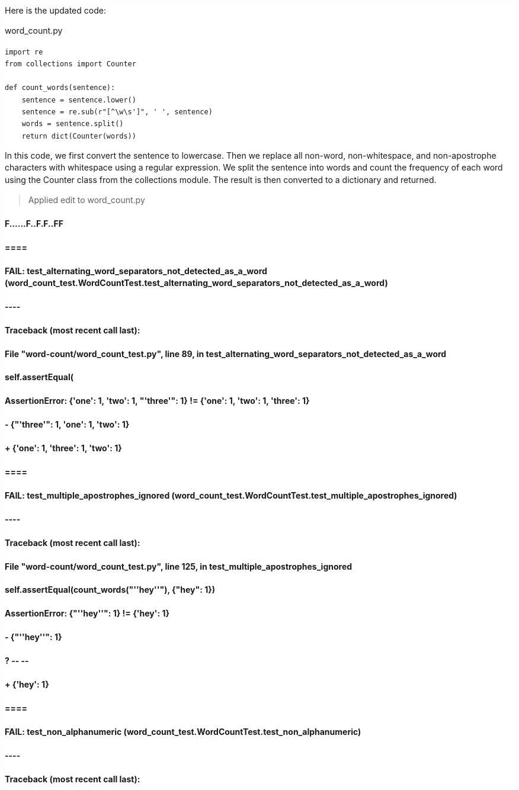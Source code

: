 Here is the updated code:

word_count.py
```
import re
from collections import Counter

def count_words(sentence):
    sentence = sentence.lower()
    sentence = re.sub(r"[^\w\s']", ' ', sentence)
    words = sentence.split()
    return dict(Counter(words))
```

In this code, we first convert the sentence to lowercase. Then we replace all non-word, non-whitespace, and non-apostrophe characters with whitespace using a regular expression. We split the sentence into words and count the frequency of each word using the Counter class from the collections module. The result is then converted to a dictionary and returned.

> Applied edit to word_count.py  

#### F......F..F.F..FF  
#### ====  
#### FAIL: test_alternating_word_separators_not_detected_as_a_word (word_count_test.WordCountTest.test_alternating_word_separators_not_detected_as_a_word)  
#### ----  
#### Traceback (most recent call last):  
####   File "word-count/word_count_test.py", line 89, in test_alternating_word_separators_not_detected_as_a_word  
####     self.assertEqual(  
#### AssertionError: {'one': 1, 'two': 1, "'three'": 1} != {'one': 1, 'two': 1, 'three': 1}  
#### - {"'three'": 1, 'one': 1, 'two': 1}  
#### + {'one': 1, 'three': 1, 'two': 1}  
####   
#### ====  
#### FAIL: test_multiple_apostrophes_ignored (word_count_test.WordCountTest.test_multiple_apostrophes_ignored)  
#### ----  
#### Traceback (most recent call last):  
####   File "word-count/word_count_test.py", line 125, in test_multiple_apostrophes_ignored  
####     self.assertEqual(count_words("''hey''"), {"hey": 1})  
#### AssertionError: {"''hey''": 1} != {'hey': 1}  
#### - {"''hey''": 1}  
#### ?  --     --  
####   
#### + {'hey': 1}  
####   
#### ====  
#### FAIL: test_non_alphanumeric (word_count_test.WordCountTest.test_non_alphanumeric)  
#### ----  
#### Traceback (most recent call last):  
